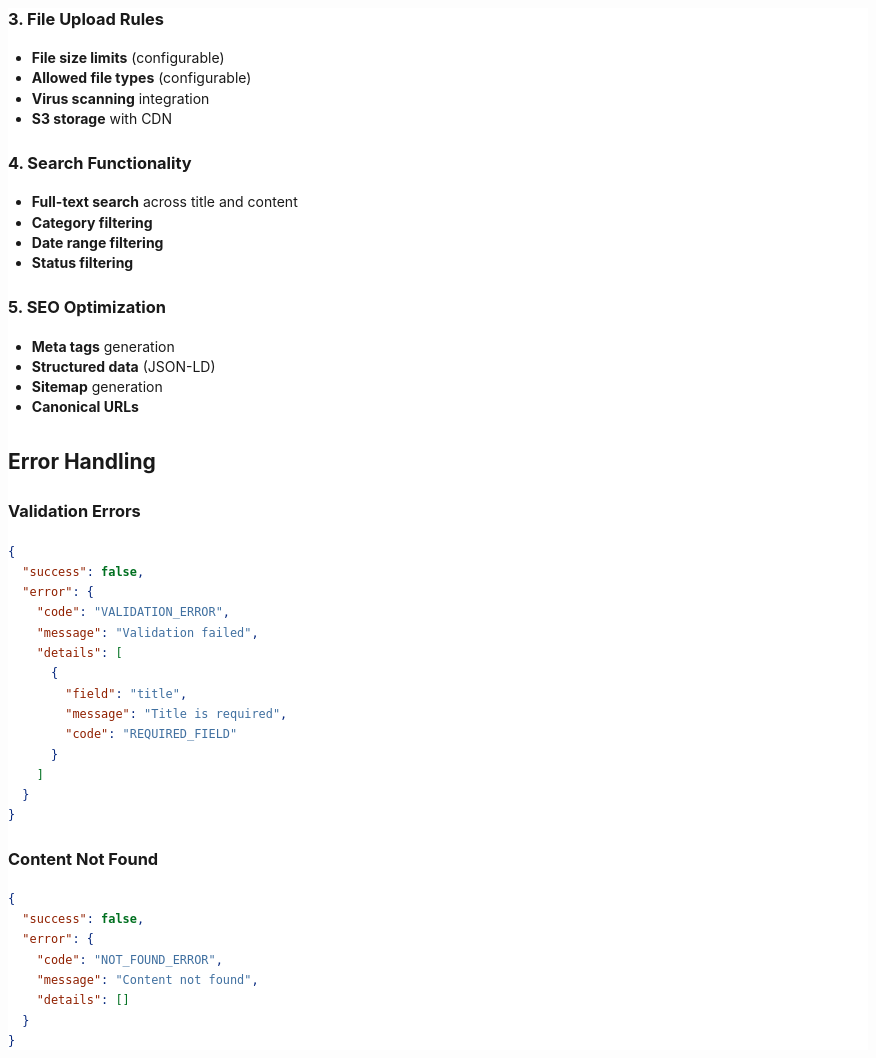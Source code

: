 ### 3. File Upload Rules
- **File size limits** (configurable)
- **Allowed file types** (configurable)
- **Virus scanning** integration
- **S3 storage** with CDN

### 4. Search Functionality
- **Full-text search** across title and content
- **Category filtering**
- **Date range filtering**
- **Status filtering**

### 5. SEO Optimization
- **Meta tags** generation
- **Structured data** (JSON-LD)
- **Sitemap** generation
- **Canonical URLs**

## Error Handling

### Validation Errors
```json
{
  "success": false,
  "error": {
    "code": "VALIDATION_ERROR",
    "message": "Validation failed",
    "details": [
      {
        "field": "title",
        "message": "Title is required",
        "code": "REQUIRED_FIELD"
      }
    ]
  }
}
```

### Content Not Found
```json
{
  "success": false,
  "error": {
    "code": "NOT_FOUND_ERROR",
    "message": "Content not found",
    "details": []
  }
}
```
